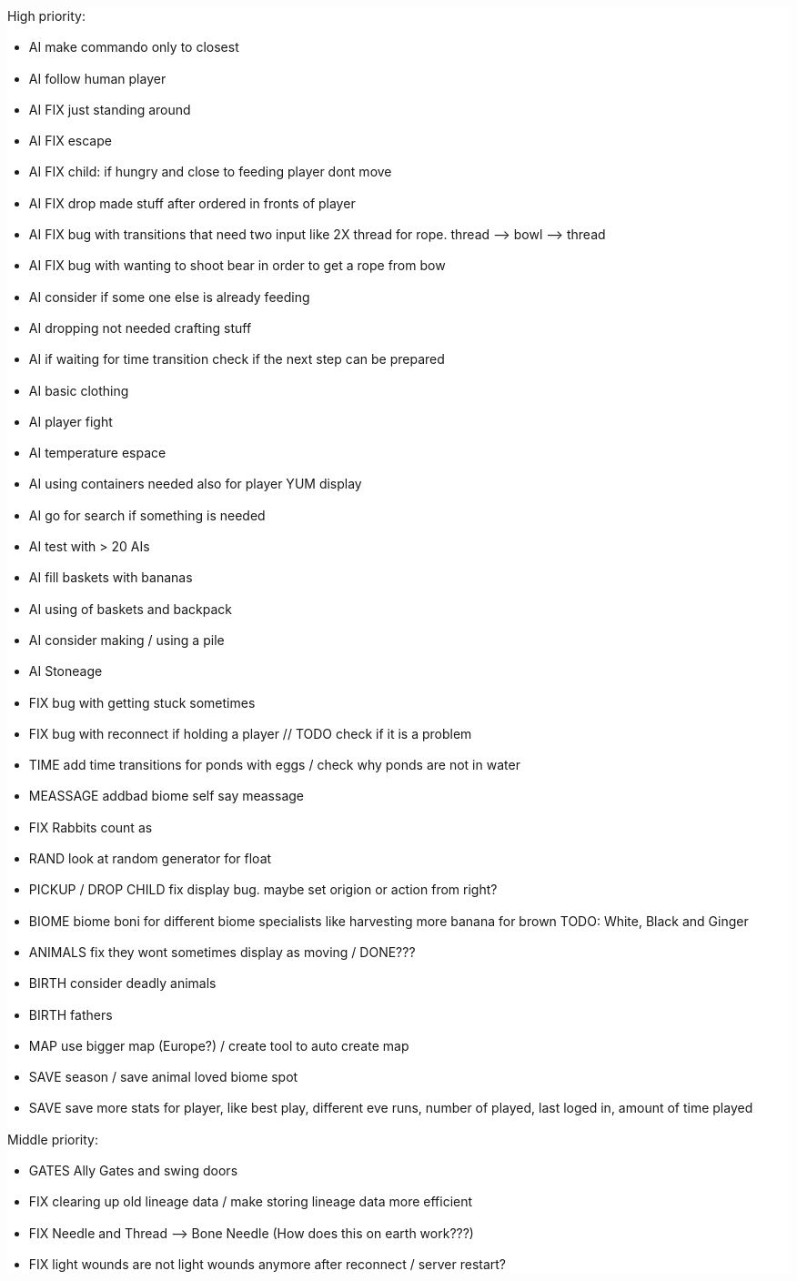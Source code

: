 High priority:
- AI make commando only to closest
- AI follow human player
- AI FIX just standing around
- AI FIX escape
- AI FIX child: if hungry and close to feeding player dont move 
- AI FIX drop made stuff after ordered in fronts of player
- AI FIX bug with transitions that need two input like 2X thread for rope. thread --> bowl --> thread
- AI FIX bug with wanting to shoot bear in order to get a rope from bow

- AI consider if some one else is already feeding
- AI dropping not needed crafting stuff
- AI if waiting for time transition check if the next step can be prepared
- AI basic clothing
- AI player fight
- AI temperature espace
- AI using containers needed also for player YUM display
- AI go for search if something is needed
- AI test with > 20 AIs
- AI fill baskets with bananas
- AI using of baskets and backpack
- AI consider making / using a pile
- AI Stoneage

- FIX bug with getting stuck sometimes
- FIX bug with reconnect if holding a player // TODO check if it is a problem

- TIME add time transitions for ponds with eggs / check why ponds are not in water

- MEASSAGE addbad biome self say meassage

- FIX Rabbits count as

- RAND look at random generator for float

- PICKUP / DROP CHILD fix display bug. maybe set origion or action from right?

- BIOME biome boni for different biome specialists like harvesting more banana for brown TODO: White, Black and Ginger 

- ANIMALS fix they wont sometimes display as moving / DONE???

- BIRTH consider deadly animals
- BIRTH fathers

- MAP use bigger map (Europe?) / create tool to auto create map

- SAVE season / save animal loved biome spot
- SAVE save more stats for player, like best play, different eve runs, number of played, last loged in, amount of time played

Middle priority:
- GATES Ally Gates and swing doors

- FIX clearing up old lineage data / make storing lineage data more efficient
- FIX Needle and Thread --> Bone Needle (How does this on earth work???)
- FIX light wounds are not light wounds anymore after reconnect / server restart?

